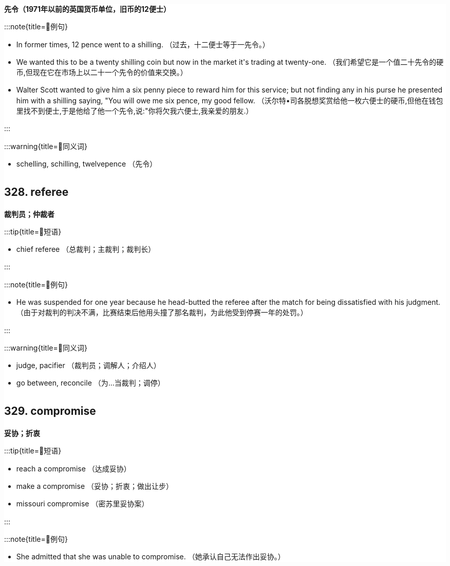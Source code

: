 **先令（1971年以前的英国货币单位，旧币的12便士）**

:::note{title=🎤例句}

- In former times, 12 pence went to a shilling. （过去，十二便士等于一先令。）

- We wanted this to be a twenty shilling coin but now in the market it's trading at twenty-one. （我们希望它是一个值二十先令的硬币,但现在它在市场上以二十一个先令的价值来交换。）

- Walter Scott wanted to give him a six penny piece to reward him for this service; but not finding any in his purse he presented him with a shilling saying, "You will owe me six pence, my good fellow. （沃尔特•司各脱想奖赏给他一枚六便士的硬币,但他在钱包里找不到便士,于是他给了他一个先令,说:"你将欠我六便士,我亲爱的朋友.）

:::

:::warning{title=🤔同义词}

- schelling, schilling, twelvepence （先令）


## 328. referee

**裁判员；仲裁者**

:::tip{title=🤩短语}

- chief referee （总裁判；主裁判；裁判长）

:::

:::note{title=🎤例句}

- He was suspended for one year because he head-butted the referee after the match for being dissatisfied with his judgment. （由于对裁判的判决不满，比赛结束后他用头撞了那名裁判，为此他受到停赛一年的处罚。）

:::

:::warning{title=🤔同义词}

- judge, pacifier （裁判员；调解人；介绍人）

- go between, reconcile （为…当裁判；调停）


## 329. compromise

**妥协；折衷**

:::tip{title=🤩短语}

- reach a compromise （达成妥协）

- make a compromise （妥协；折衷；做出让步）

- missouri compromise （密苏里妥协案）

:::

:::note{title=🎤例句}

- She admitted that she was unable to compromise. （她承认自己无法作出妥协。）
